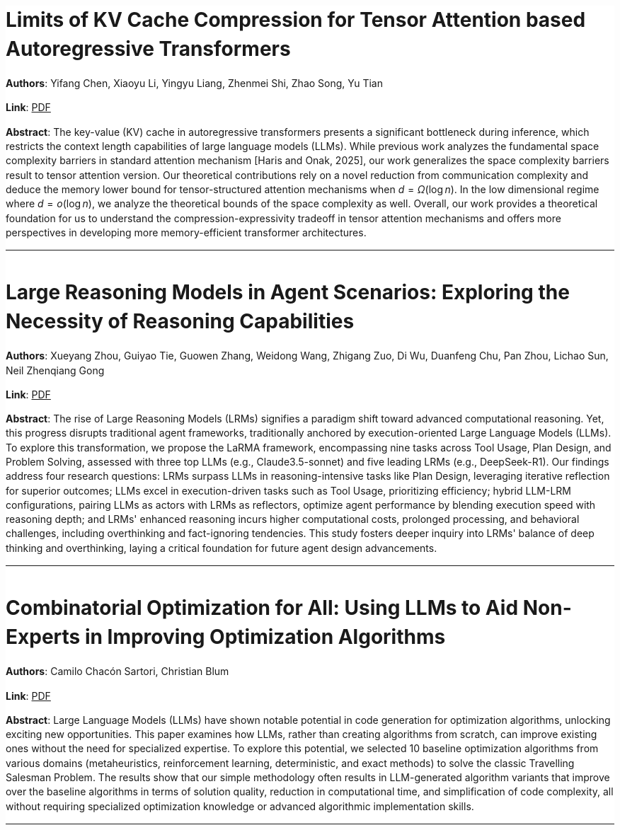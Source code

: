 # Limits of KV Cache Compression for Tensor Attention based Autoregressive Transformers 

**Authors**: Yifang Chen, Xiaoyu Li, Yingyu Liang, Zhenmei Shi, Zhao Song, Yu Tian  

**Link**: [PDF](https://arxiv.org/pdf/2503.11108)  

**Abstract**: The key-value (KV) cache in autoregressive transformers presents a significant bottleneck during inference, which restricts the context length capabilities of large language models (LLMs). While previous work analyzes the fundamental space complexity barriers in standard attention mechanism [Haris and Onak, 2025], our work generalizes the space complexity barriers result to tensor attention version. Our theoretical contributions rely on a novel reduction from communication complexity and deduce the memory lower bound for tensor-structured attention mechanisms when $d = \Omega(\log n)$. In the low dimensional regime where $d = o(\log n)$, we analyze the theoretical bounds of the space complexity as well. Overall, our work provides a theoretical foundation for us to understand the compression-expressivity tradeoff in tensor attention mechanisms and offers more perspectives in developing more memory-efficient transformer architectures. 

---
# Large Reasoning Models in Agent Scenarios: Exploring the Necessity of Reasoning Capabilities 

**Authors**: Xueyang Zhou, Guiyao Tie, Guowen Zhang, Weidong Wang, Zhigang Zuo, Di Wu, Duanfeng Chu, Pan Zhou, Lichao Sun, Neil Zhenqiang Gong  

**Link**: [PDF](https://arxiv.org/pdf/2503.11074)  

**Abstract**: The rise of Large Reasoning Models (LRMs) signifies a paradigm shift toward advanced computational reasoning. Yet, this progress disrupts traditional agent frameworks, traditionally anchored by execution-oriented Large Language Models (LLMs). To explore this transformation, we propose the LaRMA framework, encompassing nine tasks across Tool Usage, Plan Design, and Problem Solving, assessed with three top LLMs (e.g., Claude3.5-sonnet) and five leading LRMs (e.g., DeepSeek-R1). Our findings address four research questions: LRMs surpass LLMs in reasoning-intensive tasks like Plan Design, leveraging iterative reflection for superior outcomes; LLMs excel in execution-driven tasks such as Tool Usage, prioritizing efficiency; hybrid LLM-LRM configurations, pairing LLMs as actors with LRMs as reflectors, optimize agent performance by blending execution speed with reasoning depth; and LRMs' enhanced reasoning incurs higher computational costs, prolonged processing, and behavioral challenges, including overthinking and fact-ignoring tendencies. This study fosters deeper inquiry into LRMs' balance of deep thinking and overthinking, laying a critical foundation for future agent design advancements. 

---
# Combinatorial Optimization for All: Using LLMs to Aid Non-Experts in Improving Optimization Algorithms 

**Authors**: Camilo Chacón Sartori, Christian Blum  

**Link**: [PDF](https://arxiv.org/pdf/2503.10968)  

**Abstract**: Large Language Models (LLMs) have shown notable potential in code generation for optimization algorithms, unlocking exciting new opportunities. This paper examines how LLMs, rather than creating algorithms from scratch, can improve existing ones without the need for specialized expertise. To explore this potential, we selected 10 baseline optimization algorithms from various domains (metaheuristics, reinforcement learning, deterministic, and exact methods) to solve the classic Travelling Salesman Problem. The results show that our simple methodology often results in LLM-generated algorithm variants that improve over the baseline algorithms in terms of solution quality, reduction in computational time, and simplification of code complexity, all without requiring specialized optimization knowledge or advanced algorithmic implementation skills. 

---